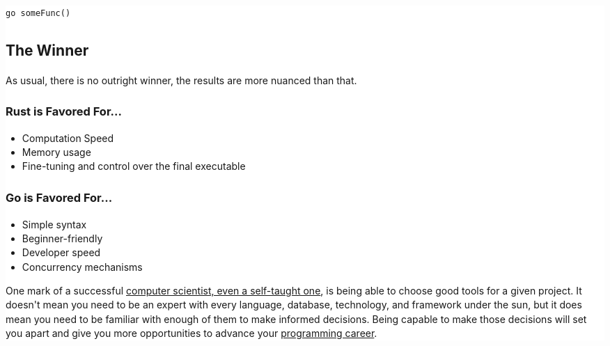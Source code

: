 ```
go someFunc()
```

## The Winner

As usual, there is no outright winner, the results are more nuanced than that.

### Rust is Favored For...

- Computation Speed
- Memory usage
- Fine-tuning and control over the final executable

### Go is Favored For...

- Simple syntax
- Beginner-friendly
- Developer speed
- Concurrency mechanisms

One mark of a successful [computer scientist, even a self-taught one](https://qvault.io/2020/11/18/comprehensive-guide-to-learn-computer-science-online/), is being able to choose good tools for a given project. It doesn't mean you need to be an expert with every language, database, technology, and framework under the sun, but it does mean you need to be familiar with enough of them to make informed decisions. Being capable to make those decisions will set you apart and give you more opportunities to advance your [programming career](https://qvault.io/2020/12/09/highest-paying-computer-science-jobs/).
